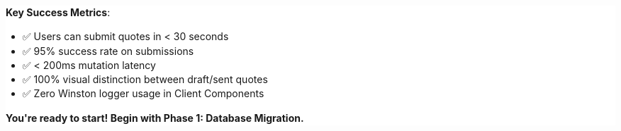 **Key Success Metrics**:
- ✅ Users can submit quotes in < 30 seconds
- ✅ 95% success rate on submissions
- ✅ < 200ms mutation latency
- ✅ 100% visual distinction between draft/sent quotes
- ✅ Zero Winston logger usage in Client Components

**You're ready to start! Begin with Phase 1: Database Migration.**
